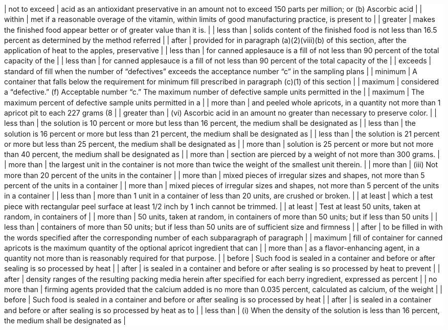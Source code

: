 | not to exceed | acid as an antioxidant preservative in an amount not to exceed 150 parts per million; or (b) Ascorbic acid                                 |
| within        | met if a reasonable overage of the vitamin, within limits of good manufacturing practice, is present to                                    |
| greater       | makes the finished food appear better or of greater  value than it is.                                                                     |
| less than     | solids content of the finished food is not less than 16.5 percent as determined by the method referred                                     |
| after         | provided for in paragraph (a)(2)(viii)(b) of this section, after the application of heat to the apples, preservative                       |
| less than     | for canned applesauce is a fill of not less than 90 percent of the total capacity of the                                                   |
| less than     | for canned applesauce is a fill of not less than 90 percent of the total capacity of the                                                   |
| exceeds       | standard of fill when the number of &#8220;defectives&#8221; exceeds the acceptance number &#8220;c&#8221; in the sampling plans           |
| minimum       | A container that falls below the requirement for  minimum fill prescribed in paragraph (c)(1) of this section                              |
| maximum       | considered a &#8220;defective.&#8221; (f) Acceptable number &#8220;c.&#8221; The maximum number of defective sample units permitted in the |
| maximum       | The  maximum percent of defective sample units permitted in a                                                                              |
| more than     | and peeled whole apricots, in a quantity not more than 1 apricot pit to each 227 grams (8                                                  |
| greater than  | (vi) Ascorbic acid in an amount no  greater than  necessary to preserve color.                                                             |
| less than     | the solution is 10 percent or more but less than 16 percent, the medium shall be designated as                                             |
| less than     | the solution is 16 percent or more but less than 21 percent, the medium shall be designated as                                             |
| less than     | the solution is 21 percent or more but less than 25 percent, the medium shall be designated as                                             |
| more than     | solution is 25 percent or more but not more than 40 percent, the medium shall be designated as                                             |
| more than     | section are pierced by a weight of not more than  300 grams.                                                                               |
| more than     | the largest unit in the container is not more than  twice the weight of the smallest unit therein.                                         |
| more than     | (iii) Not  more than 20 percent of the units in the container                                                                              |
| more than     | mixed pieces of irregular sizes and shapes, not more than 5 percent of the units in a container                                            |
| more than     | mixed pieces of irregular sizes and shapes, not more than 5 percent of the units in a container                                            |
| less than     | more than 1 unit in a container of less than  20 units, are crushed or broken.                                                             |
| at least      | which a test piece with rectangular peel surface at least  1/2 inch by 1 inch cannot be trimmed.                                           |
| at least      | Test  at least 50 units, taken at random, in containers of                                                                                 |
| more than     | 50 units, taken at random, in containers of more than 50 units; but if less than 50 units                                                  |
| less than     | containers of more than 50 units; but if less than 50 units are of sufficient size and firmness                                            |
| after         | to be filled in with the words specified after the corresponding number of each subparagraph of paragraph                                  |
| maximum       | fill of container for canned apricots is the maximum quantity of the optional apricot ingredient that can                                  |
| more than     | as a flavor-enhancing agent, in a quantity not more than  is reasonably required for that purpose.                                         |
| before        | Such food is sealed in a container and  before or after sealing is so processed by heat                                                    |
| after         | is sealed in a container and before or after sealing is so processed by heat to prevent                                                    |
| after         | density ranges of the resulting packing media herein after specified for each berry ingredient, expressed as percent                       |
| no more than  | firming agents provided that the calcium added is no more than 0.035 percent, calculated as calcium, of the weight                         |
| before        | Such food is sealed in a container and  before or after sealing is so processed by heat                                                    |
| after         | is sealed in a container and before or after sealing is so processed by heat as to                                                         |
| less than     | (i) When the density of the solution is less than 16 percent, the medium shall be designated as                                            |